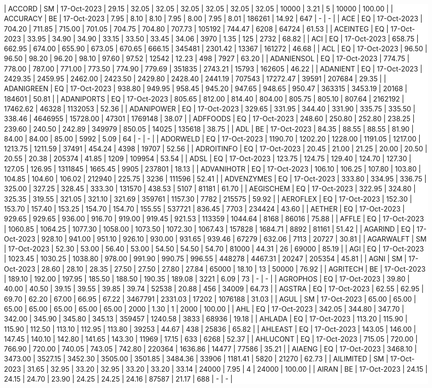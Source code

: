 | ACCORD | SM | 17-Oct-2023 | 29.15 | 32.05 | 32.05 | 32.05 | 32.05 | 32.05 | 32.05 | 10000 | 3.21 | 5 | 10000 | 100.00 |
| ACCURACY | BE | 17-Oct-2023 | 7.95 | 8.10 | 8.10 | 7.95 | 8.00 | 7.95 | 8.01 | 186261 | 14.92 | 647 | - | - |
| ACE | EQ | 17-Oct-2023 | 704.20 | 711.85 | 715.00 | 701.05 | 704.75 | 704.80 | 707.73 | 105192 | 744.47 | 6208 | 64724 | 61.53 |
| ACEINTEG | EQ | 17-Oct-2023 | 33.95 | 34.90 | 34.90 | 33.15 | 33.50 | 33.45 | 34.06 | 3970 | 1.35 | 125 | 2732 | 68.82 |
| ACI | EQ | 17-Oct-2023 | 658.75 | 662.95 | 674.00 | 655.90 | 673.05 | 670.65 | 666.15 | 345481 | 2301.42 | 13367 | 161272 | 46.68 |
| ACL | EQ | 17-Oct-2023 | 96.50 | 96.50 | 98.20 | 96.20 | 98.10 | 97.60 | 97.52 | 12542 | 12.23 | 498 | 7927 | 63.20 |
| ADANIENSOL | EQ | 17-Oct-2023 | 774.75 | 778.00 | 787.00 | 771.00 | 773.50 | 774.90 | 779.69 | 351835 | 2743.21 | 15793 | 162605 | 46.22 |
| ADANIENT | EQ | 17-Oct-2023 | 2429.35 | 2459.95 | 2462.00 | 2423.50 | 2429.80 | 2428.40 | 2441.19 | 707543 | 17272.47 | 39591 | 207684 | 29.35 |
| ADANIGREEN | EQ | 17-Oct-2023 | 938.80 | 949.95 | 958.45 | 945.20 | 947.65 | 948.65 | 950.47 | 363315 | 3453.19 | 20168 | 184601 | 50.81 |
| ADANIPORTS | EQ | 17-Oct-2023 | 805.65 | 812.00 | 814.40 | 804.00 | 805.75 | 805.10 | 807.64 | 2162192 | 17462.62 | 46328 | 1132053 | 52.36 |
| ADANIPOWER | EQ | 17-Oct-2023 | 329.65 | 331.95 | 344.40 | 331.90 | 335.75 | 335.50 | 338.46 | 4646955 | 15728.00 | 47301 | 1769148 | 38.07 |
| ADFFOODS | EQ | 17-Oct-2023 | 248.60 | 250.80 | 252.80 | 238.25 | 239.60 | 240.50 | 242.89 | 349979 | 850.05 | 14025 | 135618 | 38.75 |
| ADL | BE | 17-Oct-2023 | 84.35 | 88.55 | 88.55 | 81.90 | 84.00 | 84.00 | 85.00 | 5992 | 5.09 | 64 | - | - |
| ADORWELD | EQ | 17-Oct-2023 | 1190.70 | 1202.20 | 1228.00 | 1191.05 | 1217.00 | 1213.75 | 1211.59 | 37491 | 454.24 | 4398 | 19707 | 52.56 |
| ADROITINFO | EQ | 17-Oct-2023 | 20.45 | 21.00 | 21.25 | 20.00 | 20.50 | 20.55 | 20.38 | 205374 | 41.85 | 1209 | 109954 | 53.54 |
| ADSL | EQ | 17-Oct-2023 | 123.75 | 124.75 | 129.40 | 124.70 | 127.30 | 127.05 | 126.95 | 1311845 | 1665.45 | 9905 | 237801 | 18.13 |
| ADVANIHOTR | EQ | 17-Oct-2023 | 106.10 | 106.25 | 107.80 | 103.80 | 104.85 | 104.60 | 106.02 | 212940 | 225.75 | 3236 | 111596 | 52.41 |
| ADVENZYMES | EQ | 17-Oct-2023 | 333.80 | 334.95 | 336.75 | 325.00 | 327.25 | 328.45 | 333.30 | 131570 | 438.53 | 5107 | 81181 | 61.70 |
| AEGISCHEM | EQ | 17-Oct-2023 | 322.95 | 324.80 | 325.35 | 319.55 | 321.05 | 321.10 | 321.69 | 359761 | 1157.30 | 7782 | 215575 | 59.92 |
| AEROFLEX | EQ | 17-Oct-2023 | 152.30 | 153.70 | 157.40 | 153.25 | 154.70 | 154.70 | 155.55 | 537721 | 836.45 | 7703 | 234424 | 43.60 |
| AETHER | EQ | 17-Oct-2023 | 929.65 | 929.65 | 936.00 | 916.70 | 919.00 | 919.45 | 921.53 | 113359 | 1044.64 | 8168 | 86016 | 75.88 |
| AFFLE | EQ | 17-Oct-2023 | 1060.85 | 1064.25 | 1077.30 | 1058.00 | 1073.50 | 1072.30 | 1067.43 | 157828 | 1684.71 | 8892 | 81161 | 51.42 |
| AGARIND | EQ | 17-Oct-2023 | 928.10 | 941.00 | 951.10 | 926.10 | 930.00 | 931.65 | 939.46 | 67279 | 632.06 | 7113 | 20727 | 30.81 |
| AGARWALFT | SM | 17-Oct-2023 | 52.30 | 53.00 | 56.40 | 53.00 | 54.50 | 54.50 | 54.70 | 81000 | 44.31 | 26 | 69000 | 85.19 |
| AGI | EQ | 17-Oct-2023 | 1023.45 | 1030.25 | 1038.80 | 978.00 | 991.90 | 990.75 | 996.55 | 448278 | 4467.31 | 20247 | 205354 | 45.81 |
| AGNI | SM | 17-Oct-2023 | 28.60 | 28.10 | 28.35 | 27.50 | 27.50 | 27.80 | 27.84 | 65000 | 18.10 | 13 | 50000 | 76.92 |
| AGRITECH | BE | 17-Oct-2023 | 189.10 | 192.00 | 197.95 | 185.50 | 188.50 | 190.35 | 189.08 | 3221 | 6.09 | 73 | - | - |
| AGROPHOS | EQ | 17-Oct-2023 | 39.80 | 40.00 | 40.50 | 39.15 | 39.55 | 39.85 | 39.74 | 52538 | 20.88 | 456 | 34009 | 64.73 |
| AGSTRA | EQ | 17-Oct-2023 | 62.55 | 62.95 | 69.70 | 62.20 | 67.00 | 66.95 | 67.22 | 3467791 | 2331.03 | 17202 | 1076188 | 31.03 |
| AGUL | SM | 17-Oct-2023 | 65.00 | 65.00 | 65.00 | 65.00 | 65.00 | 65.00 | 65.00 | 2000 | 1.30 | 1 | 2000 | 100.00 |
| AHL | EQ | 17-Oct-2023 | 342.05 | 344.80 | 347.70 | 342.00 | 345.90 | 345.80 | 345.13 | 359457 | 1240.58 | 3833 | 68936 | 19.18 |
| AHLADA | EQ | 17-Oct-2023 | 113.20 | 115.90 | 115.90 | 112.50 | 113.10 | 112.95 | 113.80 | 39253 | 44.67 | 438 | 25836 | 65.82 |
| AHLEAST | EQ | 17-Oct-2023 | 143.05 | 146.00 | 147.45 | 140.10 | 142.80 | 141.65 | 143.30 | 11969 | 17.15 | 633 | 6268 | 52.37 |
| AHLUCONT | EQ | 17-Oct-2023 | 715.05 | 720.00 | 766.90 | 720.00 | 740.05 | 743.05 | 742.80 | 220364 | 1636.86 | 14477 | 77586 | 35.21 |
| AIAENG | EQ | 17-Oct-2023 | 3468.10 | 3473.00 | 3527.15 | 3452.30 | 3505.00 | 3501.85 | 3484.36 | 33906 | 1181.41 | 5820 | 21270 | 62.73 |
| AILIMITED | SM | 17-Oct-2023 | 31.65 | 32.95 | 33.20 | 32.95 | 33.20 | 33.20 | 33.14 | 24000 | 7.95 | 4 | 24000 | 100.00 |
| AIRAN | BE | 17-Oct-2023 | 24.15 | 24.15 | 24.70 | 23.90 | 24.25 | 24.25 | 24.16 | 87587 | 21.17 | 688 | - | - |